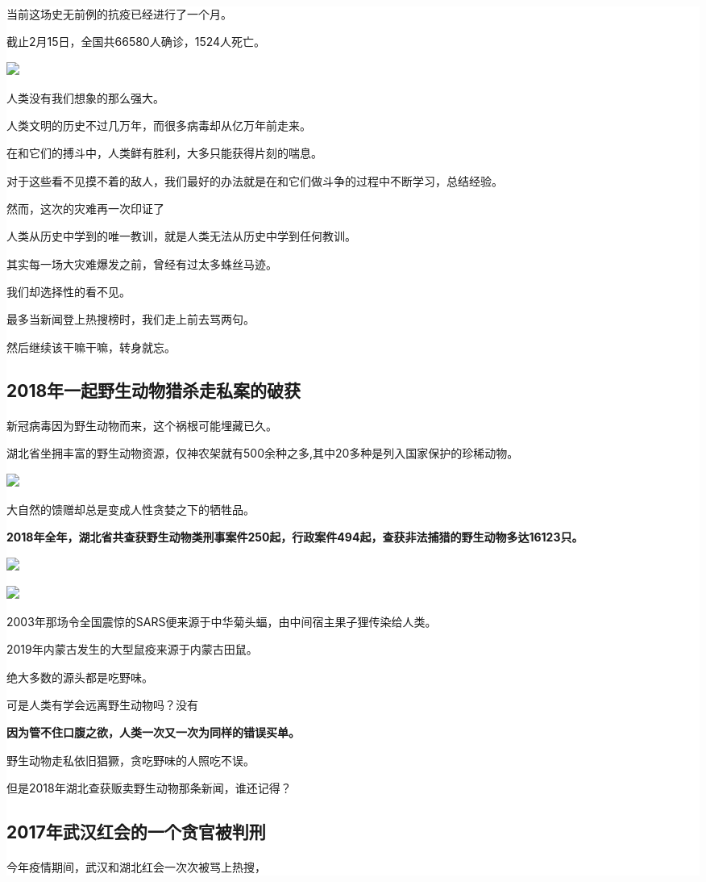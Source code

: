 当前这场史无前例的抗疫已经进行了一个月。

截止2月15日，全国共66580人确诊，1524人死亡。

![](https://b3logfile.com/file/2021/08/solo-fetchupload-695614243048845829-df5d5e04.png)

人类没有我们想象的那么强大。

人类文明的历史不过几万年，而很多病毒却从亿万年前走来。

在和它们的搏斗中，人类鲜有胜利，大多只能获得片刻的喘息。

对于这些看不见摸不着的敌人，我们最好的办法就是在和它们做斗争的过程中不断学习，总结经验。

然而，这次的灾难再一次印证了

人类从历史中学到的唯一教训，就是人类无法从历史中学到任何教训。

其实每一场大灾难爆发之前，曾经有过太多蛛丝马迹。

我们却选择性的看不见。

最多当新闻登上热搜榜时，我们走上前去骂两句。

然后继续该干嘛干嘛，转身就忘。

## **2018年一起野生动物猎杀走私案的破获**

新冠病毒因为野生动物而来，这个祸根可能埋藏已久。

湖北省坐拥丰富的野生动物资源，仅神农架就有500余种之多,其中20多种是列入国家保护的珍稀动物。

![](https://b3logfile.com/file/2021/08/solo-fetchupload-4145330186238077132-fc0a783a.jpeg)

大自然的馈赠却总是变成人性贪婪之下的牺牲品。

**2018年全年，湖北省共查获野生动物类刑事案件250起，行政案件494起，查获非法捕猎的野生动物多达16123只。**

![](https://b3logfile.com/file/2021/08/solo-fetchupload-195670584878035108-5790b47c.jpeg)

![](https://b3logfile.com/file/2021/08/solo-fetchupload-8384034143920455951-c36ec3ea.jpeg)

2003年那场令全国震惊的SARS便来源于中华菊头蝠，由中间宿主果子狸传染给人类。

2019年内蒙古发生的大型鼠疫来源于内蒙古田鼠。

绝大多数的源头都是吃野味。

可是人类有学会远离野生动物吗？没有

**因为管不住口腹之欲，人类一次又一次为同样的错误买单。**

野生动物走私依旧猖獗，贪吃野味的人照吃不误。

但是2018年湖北查获贩卖野生动物那条新闻，谁还记得？

## **2017年武汉红会的一个贪官被判刑**

今年疫情期间，武汉和湖北红会一次次被骂上热搜，
